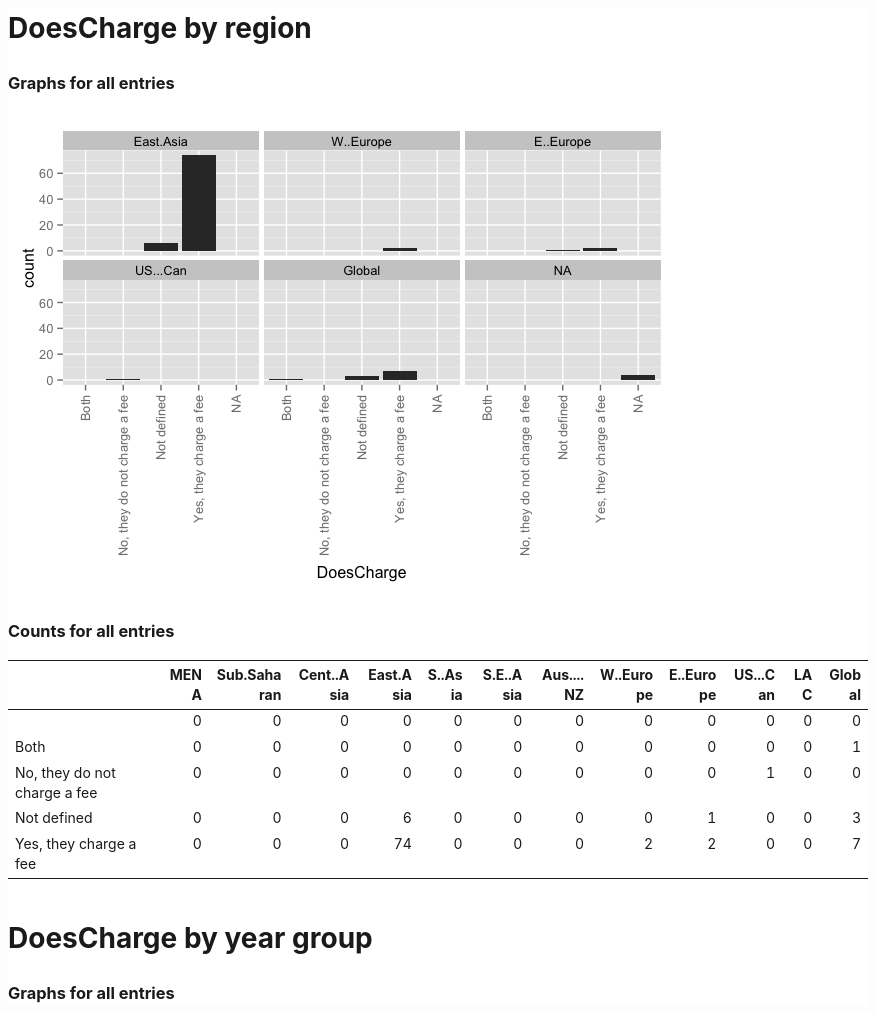 # DoesCharge by region
### Graphs for all entries
![plot of chunk unnamed-chunk-80](./Relationships_-_All_Chinese_files/figure-html/unnamed-chunk-80.png) 

### Counts for all entries

|                             | MENA| Sub.Saharan| Cent..Asia| East.Asia| S..Asia| S.E..Asia| Aus....NZ| W..Europe| E..Europe| US...Can| LAC| Global|
|:----------------------------|----:|-----------:|----------:|---------:|-------:|---------:|---------:|---------:|---------:|--------:|---:|------:|
|                             |    0|           0|          0|         0|       0|         0|         0|         0|         0|        0|   0|      0|
|Both                         |    0|           0|          0|         0|       0|         0|         0|         0|         0|        0|   0|      1|
|No, they do not charge a fee |    0|           0|          0|         0|       0|         0|         0|         0|         0|        1|   0|      0|
|Not defined                  |    0|           0|          0|         6|       0|         0|         0|         0|         1|        0|   0|      3|
|Yes, they charge a fee       |    0|           0|          0|        74|       0|         0|         0|         2|         2|        0|   0|      7|

# DoesCharge by year group
### Graphs for all entries